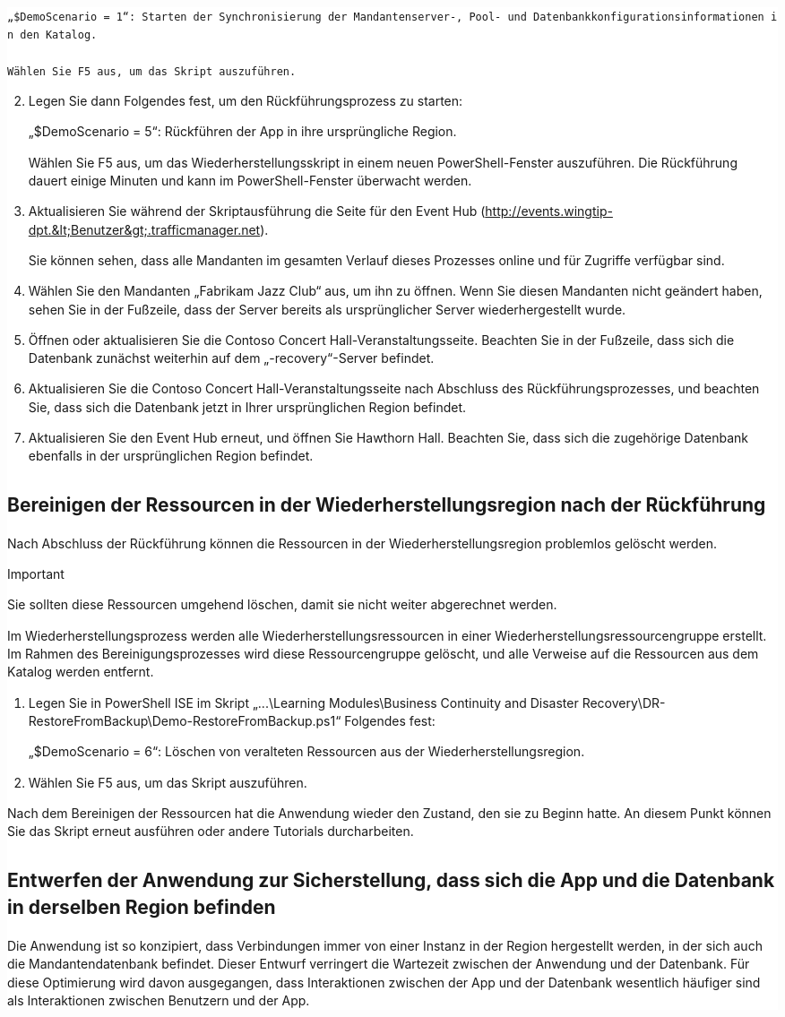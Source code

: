     „$DemoScenario = 1“: Starten der Synchronisierung der Mandantenserver-, Pool- und Datenbankkonfigurationsinformationen in den Katalog.

    Wählen Sie F5 aus, um das Skript auszuführen.

2.  Legen Sie dann Folgendes fest, um den Rückführungsprozess zu starten:

    „$DemoScenario = 5“: Rückführen der App in ihre ursprüngliche Region.

    Wählen Sie F5 aus, um das Wiederherstellungsskript in einem neuen PowerShell-Fenster auszuführen. Die Rückführung dauert einige Minuten und kann im PowerShell-Fenster überwacht werden.

3. Aktualisieren Sie während der Skriptausführung die Seite für den Event Hub (http://events.wingtip-dpt.&lt;Benutzer&gt;.trafficmanager.net).

    Sie können sehen, dass alle Mandanten im gesamten Verlauf dieses Prozesses online und für Zugriffe verfügbar sind.

4. Wählen Sie den Mandanten „Fabrikam Jazz Club“ aus, um ihn zu öffnen. Wenn Sie diesen Mandanten nicht geändert haben, sehen Sie in der Fußzeile, dass der Server bereits als ursprünglicher Server wiederhergestellt wurde.

5. Öffnen oder aktualisieren Sie die Contoso Concert Hall-Veranstaltungsseite. Beachten Sie in der Fußzeile, dass sich die Datenbank zunächst weiterhin auf dem „-recovery“-Server befindet. 

6. Aktualisieren Sie die Contoso Concert Hall-Veranstaltungsseite nach Abschluss des Rückführungsprozesses, und beachten Sie, dass sich die Datenbank jetzt in Ihrer ursprünglichen Region befindet.

7. Aktualisieren Sie den Event Hub erneut, und öffnen Sie Hawthorn Hall. Beachten Sie, dass sich die zugehörige Datenbank ebenfalls in der ursprünglichen Region befindet. 

## <a name="clean-up-recovery-region-resources-after-repatriation"></a>Bereinigen der Ressourcen in der Wiederherstellungsregion nach der Rückführung
Nach Abschluss der Rückführung können die Ressourcen in der Wiederherstellungsregion problemlos gelöscht werden. 

> [!IMPORTANT]
> Sie sollten diese Ressourcen umgehend löschen, damit sie nicht weiter abgerechnet werden.

Im Wiederherstellungsprozess werden alle Wiederherstellungsressourcen in einer Wiederherstellungsressourcengruppe erstellt. Im Rahmen des Bereinigungsprozesses wird diese Ressourcengruppe gelöscht, und alle Verweise auf die Ressourcen aus dem Katalog werden entfernt. 

1. Legen Sie in PowerShell ISE im Skript „...\Learning Modules\Business Continuity and Disaster Recovery\DR-RestoreFromBackup\Demo-RestoreFromBackup.ps1“ Folgendes fest:
    
    „$DemoScenario = 6“: Löschen von veralteten Ressourcen aus der Wiederherstellungsregion.

2. Wählen Sie F5 aus, um das Skript auszuführen.

Nach dem Bereinigen der Ressourcen hat die Anwendung wieder den Zustand, den sie zu Beginn hatte. An diesem Punkt können Sie das Skript erneut ausführen oder andere Tutorials durcharbeiten.

## <a name="designing-the-application-to-ensure-that-the-app-and-the-database-are-co-located"></a>Entwerfen der Anwendung zur Sicherstellung, dass sich die App und die Datenbank in derselben Region befinden 
Die Anwendung ist so konzipiert, dass Verbindungen immer von einer Instanz in der Region hergestellt werden, in der sich auch die Mandantendatenbank befindet. Dieser Entwurf verringert die Wartezeit zwischen der Anwendung und der Datenbank. Für diese Optimierung wird davon ausgegangen, dass Interaktionen zwischen der App und der Datenbank wesentlich häufiger sind als Interaktionen zwischen Benutzern und der App.  
